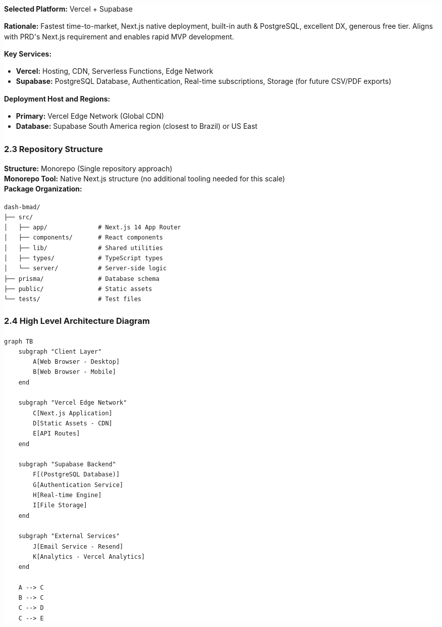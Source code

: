 **Selected Platform:** Vercel + Supabase

**Rationale:** Fastest time-to-market, Next.js native deployment, built-in auth & PostgreSQL, excellent DX, generous free tier. Aligns with PRD's Next.js requirement and enables rapid MVP development.

**Key Services:**

- **Vercel:** Hosting, CDN, Serverless Functions, Edge Network
- **Supabase:** PostgreSQL Database, Authentication, Real-time subscriptions, Storage (for future CSV/PDF exports)

**Deployment Host and Regions:**

- **Primary:** Vercel Edge Network (Global CDN)
- **Database:** Supabase South America region (closest to Brazil) or US East

### 2.3 Repository Structure

**Structure:** Monorepo (Single repository approach)  
**Monorepo Tool:** Native Next.js structure (no additional tooling needed for this scale)  
**Package Organization:**

```
dash-bmad/
├── src/
│   ├── app/              # Next.js 14 App Router
│   ├── components/       # React components
│   ├── lib/              # Shared utilities
│   ├── types/            # TypeScript types
│   └── server/           # Server-side logic
├── prisma/               # Database schema
├── public/               # Static assets
└── tests/                # Test files
```

### 2.4 High Level Architecture Diagram

```mermaid
graph TB
    subgraph "Client Layer"
        A[Web Browser - Desktop]
        B[Web Browser - Mobile]
    end

    subgraph "Vercel Edge Network"
        C[Next.js Application]
        D[Static Assets - CDN]
        E[API Routes]
    end

    subgraph "Supabase Backend"
        F[(PostgreSQL Database)]
        G[Authentication Service]
        H[Real-time Engine]
        I[File Storage]
    end

    subgraph "External Services"
        J[Email Service - Resend]
        K[Analytics - Vercel Analytics]
    end

    A --> C
    B --> C
    C --> D
    C --> E
```